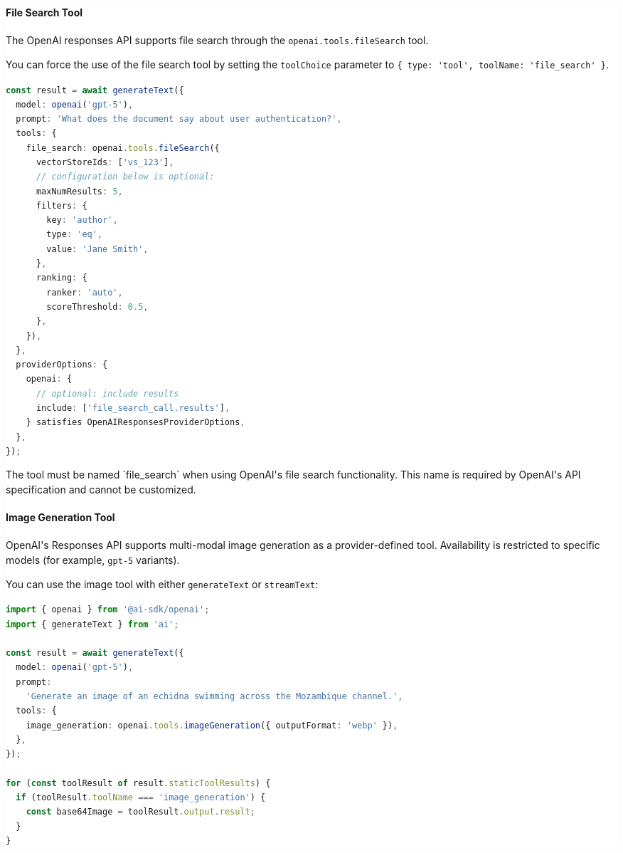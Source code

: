 #### File Search Tool

The OpenAI responses API supports file search through the `openai.tools.fileSearch` tool.

You can force the use of the file search tool by setting the `toolChoice` parameter to `{ type: 'tool', toolName: 'file_search' }`.

```ts
const result = await generateText({
  model: openai('gpt-5'),
  prompt: 'What does the document say about user authentication?',
  tools: {
    file_search: openai.tools.fileSearch({
      vectorStoreIds: ['vs_123'],
      // configuration below is optional:
      maxNumResults: 5,
      filters: {
        key: 'author',
        type: 'eq',
        value: 'Jane Smith',
      },
      ranking: {
        ranker: 'auto',
        scoreThreshold: 0.5,
      },
    }),
  },
  providerOptions: {
    openai: {
      // optional: include results
      include: ['file_search_call.results'],
    } satisfies OpenAIResponsesProviderOptions,
  },
});
```

<Note>
  The tool must be named `file_search` when using OpenAI's file search
  functionality. This name is required by OpenAI's API specification and cannot
  be customized.
</Note>

#### Image Generation Tool

OpenAI's Responses API supports multi-modal image generation as a provider-defined tool.
Availability is restricted to specific models (for example, `gpt-5` variants).

You can use the image tool with either `generateText` or `streamText`:

```ts
import { openai } from '@ai-sdk/openai';
import { generateText } from 'ai';

const result = await generateText({
  model: openai('gpt-5'),
  prompt:
    'Generate an image of an echidna swimming across the Mozambique channel.',
  tools: {
    image_generation: openai.tools.imageGeneration({ outputFormat: 'webp' }),
  },
});

for (const toolResult of result.staticToolResults) {
  if (toolResult.toolName === 'image_generation') {
    const base64Image = toolResult.output.result;
  }
}
```